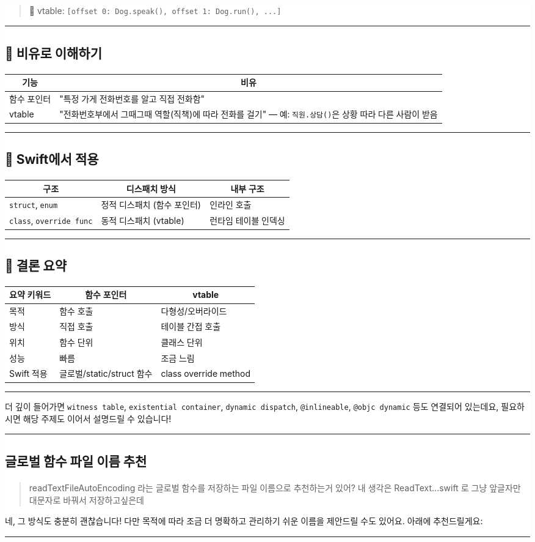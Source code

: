 > 🔁 vtable: `[offset 0: Dog.speak(), offset 1: Dog.run(), ...]`

---

## 🚀 비유로 이해하기

| 기능 | 비유 |
|------|------|
| 함수 포인터 | "특정 가게 전화번호를 알고 직접 전화함" |
| vtable | "전화번호부에서 그때그때 역할(직책)에 따라 전화를 걸기" — 예: `직원.상담()`은 상황 따라 다른 사람이 받음 |

---

## 🧠 Swift에서 적용

| 구조 | 디스패치 방식 | 내부 구조 |
|------|----------------|------------|
| `struct`, `enum` | 정적 디스패치 (함수 포인터) | 인라인 호출 |
| `class`, `override func` | 동적 디스패치 (vtable) | 런타임 테이블 인덱싱 |

---

## 🎯 결론 요약

| 요약 키워드 | 함수 포인터 | vtable |
|-------------|--------------|--------|
| 목적 | 함수 호출 | 다형성/오버라이드 |
| 방식 | 직접 호출 | 테이블 간접 호출 |
| 위치 | 함수 단위 | 클래스 단위 |
| 성능 | 빠름 | 조금 느림 |
| Swift 적용 | 글로벌/static/struct 함수 | class override method |

---

더 깊이 들어가면 `witness table`, `existential container`, `dynamic dispatch`, `@inlineable`, `@objc dynamic` 등도 연결되어 있는데요, 필요하시면 해당 주제도 이어서 설명드릴 수 있습니다!

---

## 글로벌 함수 파일 이름 추천

> readTextFileAutoEncoding 라는 글로벌 함수를 저장하는 파일 이름으로 추천하는거 있어? 내 생각은 ReadText...swift 로 그냥 앞글자만 대문자로 바꿔서 저장하고싶은데

네, 그 방식도 충분히 괜찮습니다! 다만 목적에 따라 조금 더 명확하고 관리하기 쉬운 이름을 제안드릴 수도 있어요. 아래에 추천드릴게요:

---
